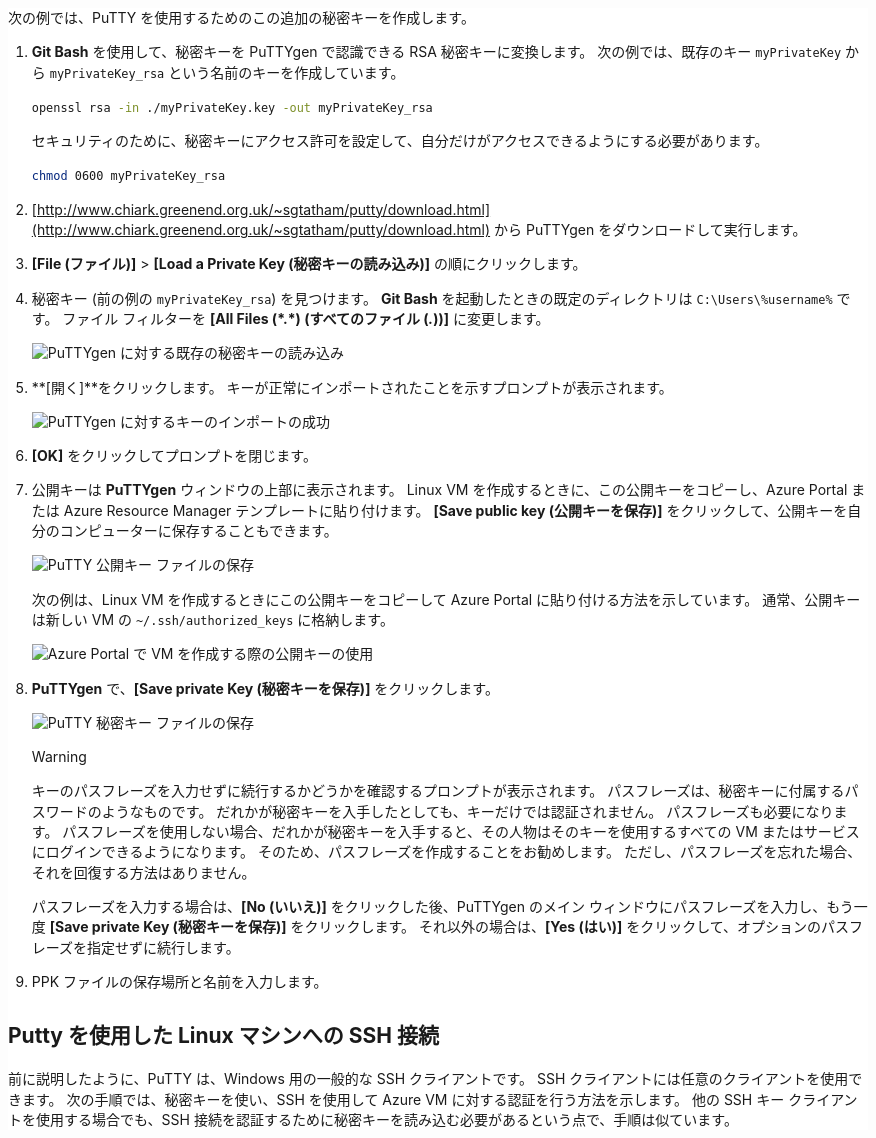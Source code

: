 次の例では、PuTTY を使用するためのこの追加の秘密キーを作成します。

1. **Git Bash** を使用して、秘密キーを PuTTYgen で認識できる RSA 秘密キーに変換します。 次の例では、既存のキー `myPrivateKey` から `myPrivateKey_rsa` という名前のキーを作成しています。

    ```bash
    openssl rsa -in ./myPrivateKey.key -out myPrivateKey_rsa
    ```

    セキュリティのために、秘密キーにアクセス許可を設定して、自分だけがアクセスできるようにする必要があります。

    ```bash
    chmod 0600 myPrivateKey_rsa
    ```
2. [http://www.chiark.greenend.org.uk/~sgtatham/putty/download.html](http://www.chiark.greenend.org.uk/~sgtatham/putty/download.html) から PuTTYgen をダウンロードして実行します。
3. **[File (ファイル)]** > **[Load a Private Key (秘密キーの読み込み)]** の順にクリックします。
4. 秘密キー (前の例の `myPrivateKey_rsa`) を見つけます。 **Git Bash** を起動したときの既定のディレクトリは `C:\Users\%username%` です。 ファイル フィルターを **[All Files (\*.\*) (すべてのファイル (*.*))]** に変更します。

    ![PuTTYgen に対する既存の秘密キーの読み込み](./media/virtual-machines-linux-ssh-from-windows/load-private-key.png)
5. **[開く]**をクリックします。 キーが正常にインポートされたことを示すプロンプトが表示されます。

    ![PuTTYgen に対するキーのインポートの成功](./media/virtual-machines-linux-ssh-from-windows/successfully-imported-key.png)
6. **[OK]** をクリックしてプロンプトを閉じます。
7. 公開キーは **PuTTYgen** ウィンドウの上部に表示されます。 Linux VM を作成するときに、この公開キーをコピーし、Azure Portal または Azure Resource Manager テンプレートに貼り付けます。 **[Save public key (公開キーを保存)]** をクリックして、公開キーを自分のコンピューターに保存することもできます。

    ![PuTTY 公開キー ファイルの保存](./media/virtual-machines-linux-ssh-from-windows/save-public-key.png)

    次の例は、Linux VM を作成するときにこの公開キーをコピーして Azure Portal に貼り付ける方法を示しています。 通常、公開キーは新しい VM の `~/.ssh/authorized_keys` に格納します。

    ![Azure Portal で VM を作成する際の公開キーの使用](./media/virtual-machines-linux-ssh-from-windows/use-public-key-azure-portal.png)
8. **PuTTYgen** で、**[Save private Key (秘密キーを保存)]** をクリックします。

    ![PuTTY 秘密キー ファイルの保存](./media/virtual-machines-linux-ssh-from-windows/save-ppk-file.png)

   > [!WARNING]
   > キーのパスフレーズを入力せずに続行するかどうかを確認するプロンプトが表示されます。 パスフレーズは、秘密キーに付属するパスワードのようなものです。 だれかが秘密キーを入手したとしても、キーだけでは認証されません。 パスフレーズも必要になります。 パスフレーズを使用しない場合、だれかが秘密キーを入手すると、その人物はそのキーを使用するすべての VM またはサービスにログインできるようになります。 そのため、パスフレーズを作成することをお勧めします。 ただし、パスフレーズを忘れた場合、それを回復する方法はありません。
   >
   >

    パスフレーズを入力する場合は、**[No (いいえ)]** をクリックした後、PuTTYgen のメイン ウィンドウにパスフレーズを入力し、もう一度 **[Save private Key (秘密キーを保存)]** をクリックします。 それ以外の場合は、**[Yes (はい)]** をクリックして、オプションのパスフレーズを指定せずに続行します。
9. PPK ファイルの保存場所と名前を入力します。

## <a name="use-putty-to-ssh-to-a-linux-machine"></a>Putty を使用した Linux マシンへの SSH 接続
前に説明したように、PuTTY は、Windows 用の一般的な SSH クライアントです。 SSH クライアントには任意のクライアントを使用できます。 次の手順では、秘密キーを使い、SSH を使用して Azure VM に対する認証を行う方法を示します。 他の SSH キー クライアントを使用する場合でも、SSH 接続を認証するために秘密キーを読み込む必要があるという点で、手順は似ています。
